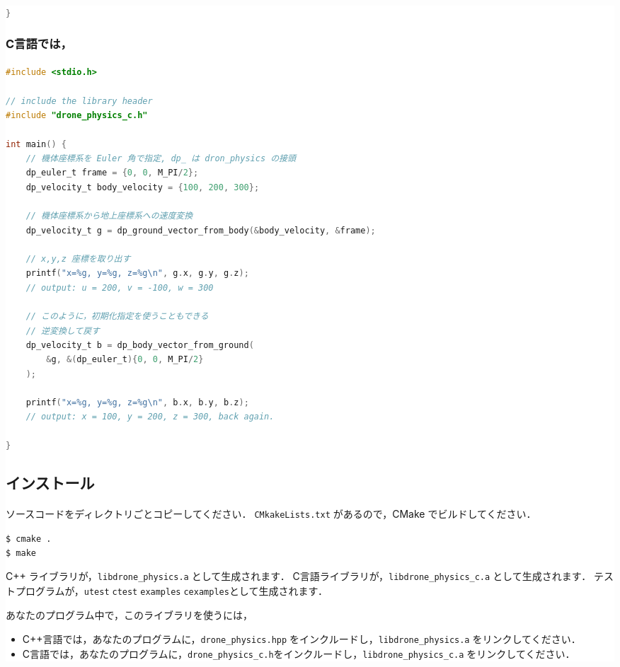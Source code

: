 ```cpp
}
```

### C言語では，

```c
#include <stdio.h>

// include the library header
#include "drone_physics_c.h"

int main() {
    // 機体座標系を Euler 角で指定, dp_ は dron_physics の接頭
    dp_euler_t frame = {0, 0, M_PI/2};
    dp_velocity_t body_velocity = {100, 200, 300};

    // 機体座標系から地上座標系への速度変換
    dp_velocity_t g = dp_ground_vector_from_body(&body_velocity, &frame);

    // x,y,z 座標を取り出す
    printf("x=%g, y=%g, z=%g\n", g.x, g.y, g.z);
    // output: u = 200, v = -100, w = 300

    // このように，初期化指定を使うこともできる
    // 逆変換して戻す
    dp_velocity_t b = dp_body_vector_from_ground(
        &g, &(dp_euler_t){0, 0, M_PI/2}
    );

    printf("x=%g, y=%g, z=%g\n", b.x, b.y, b.z);
    // output: x = 100, y = 200, z = 300, back again.

}
```


## インストール

ソースコードをディレクトリごとコピーしてください．
`CMkakeLists.txt` があるので，CMake でビルドしてください．

```bash
$ cmake .
$ make
```

C++ ライブラリが，`libdrone_physics.a` として生成されます．
C言語ライブラリが，`libdrone_physics_c.a` として生成されます．
テストプログラムが，`utest` `ctest` `examples` `cexamples`として生成されます．

あなたのプログラム中で，このライブラリを使うには，

- C++言語では，あなたのプログラムに，`drone_physics.hpp` をインクルードし，`libdrone_physics.a` をリンクしてください．
- C言語では，あなたのプログラムに，`drone_physics_c.h`をインクルードし，`libdrone_physics_c.a` をリンクしてください．
